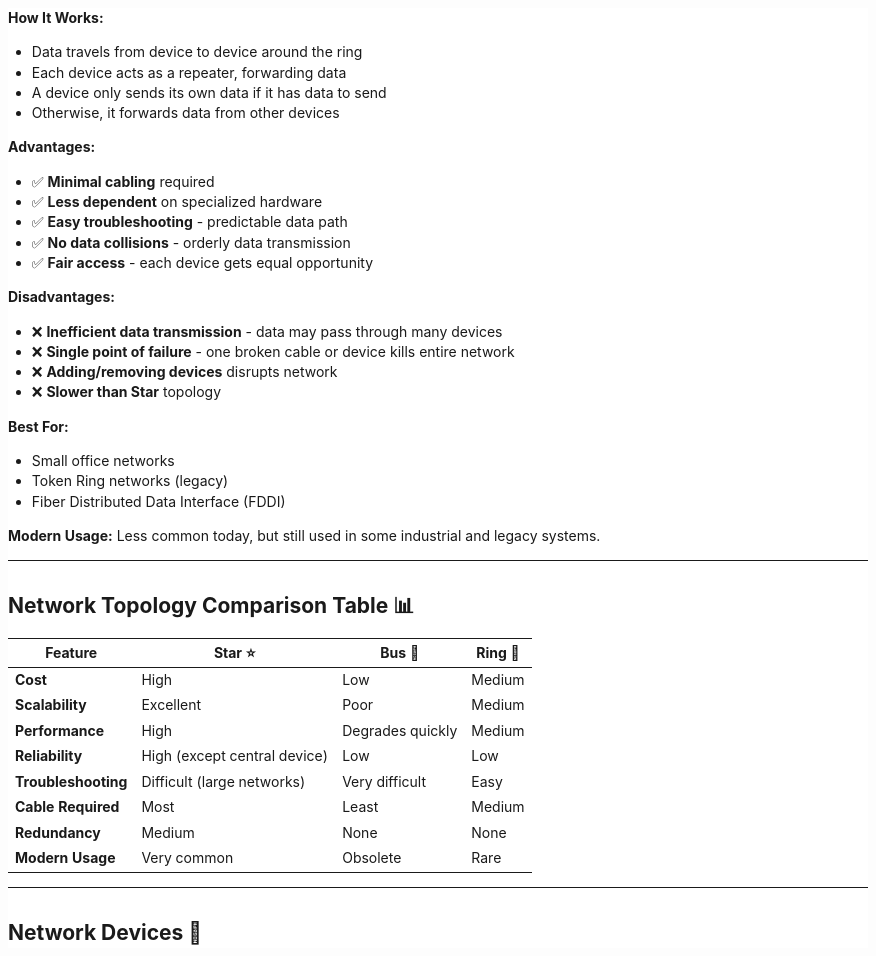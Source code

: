 **How It Works:**

* Data travels from device to device around the ring
* Each device acts as a repeater, forwarding data
* A device only sends its own data if it has data to send
* Otherwise, it forwards data from other devices

**Advantages:**

* ✅ **Minimal cabling** required
* ✅ **Less dependent** on specialized hardware
* ✅ **Easy troubleshooting** - predictable data path
* ✅ **No data collisions** - orderly data transmission
* ✅ **Fair access** - each device gets equal opportunity

**Disadvantages:**

* ❌ **Inefficient data transmission** - data may pass through many devices
* ❌ **Single point of failure** - one broken cable or device kills entire network
* ❌ **Adding/removing devices** disrupts network
* ❌ **Slower than Star** topology

**Best For:**

* Small office networks
* Token Ring networks (legacy)
* Fiber Distributed Data Interface (FDDI)

**Modern Usage:** Less common today, but still used in some industrial and legacy systems.

* * *

Network Topology Comparison Table 📊
------------------------------------

| Feature             | Star ⭐                       | Bus 🚌           | Ring 🔄 |
| ------------------- | ---------------------------- | ---------------- | ------- |
| **Cost**            | High                         | Low              | Medium  |
| **Scalability**     | Excellent                    | Poor             | Medium  |
| **Performance**     | High                         | Degrades quickly | Medium  |
| **Reliability**     | High (except central device) | Low              | Low     |
| **Troubleshooting** | Difficult (large networks)   | Very difficult   | Easy    |
| **Cable Required**  | Most                         | Least            | Medium  |
| **Redundancy**      | Medium                       | None             | None    |
| **Modern Usage**    | Very common                  | Obsolete         | Rare    |

* * *

Network Devices 🔧
------------------
